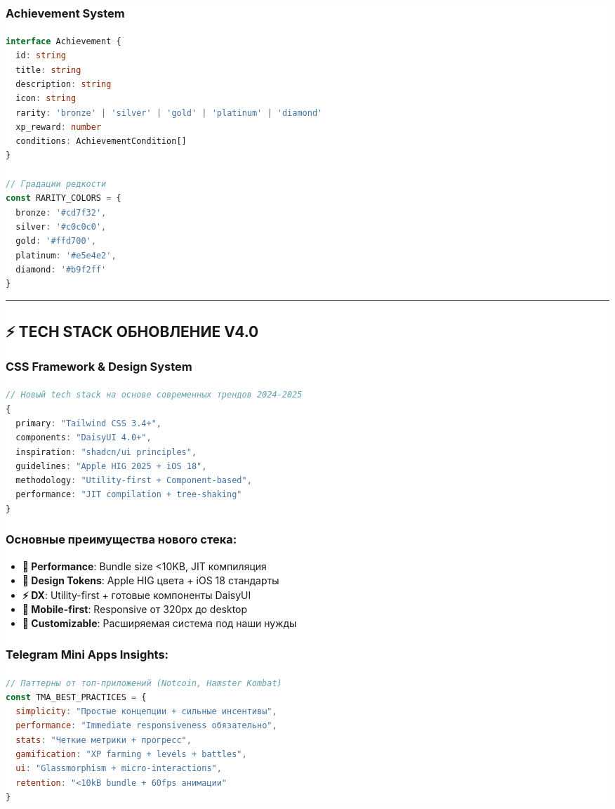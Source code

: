 ### Achievement System
```typescript
interface Achievement {
  id: string
  title: string
  description: string
  icon: string
  rarity: 'bronze' | 'silver' | 'gold' | 'platinum' | 'diamond'
  xp_reward: number
  conditions: AchievementCondition[]
}

// Градации редкости
const RARITY_COLORS = {
  bronze: '#cd7f32',
  silver: '#c0c0c0', 
  gold: '#ffd700',
  platinum: '#e5e4e2',
  diamond: '#b9f2ff'
}
```

---

## ⚡ TECH STACK ОБНОВЛЕНИЕ V4.0

### CSS Framework & Design System
```typescript
// Новый tech stack на основе современных трендов 2024-2025
{
  primary: "Tailwind CSS 3.4+",
  components: "DaisyUI 4.0+", 
  inspiration: "shadcn/ui principles",
  guidelines: "Apple HIG 2025 + iOS 18",
  methodology: "Utility-first + Component-based",
  performance: "JIT compilation + tree-shaking"
}
```

### Основные преимущества нового стека:
- **🚀 Performance**: Bundle size <10KB, JIT компиляция
- **🎨 Design Tokens**: Apple HIG цвета + iOS 18 стандарты  
- **⚡ DX**: Utility-first + готовые компоненты DaisyUI
- **📱 Mobile-first**: Responsive от 320px до desktop
- **🔧 Customizable**: Расширяемая система под наши нужды

### Telegram Mini Apps Insights:
```javascript
// Паттерны от топ-приложений (Notcoin, Hamster Kombat)
const TMA_BEST_PRACTICES = {
  simplicity: "Простые концепции + сильные инсентивы",
  performance: "Immediate responsiveness обязательно", 
  stats: "Четкие метрики + прогресс",
  gamification: "XP farming + levels + battles",
  ui: "Glassmorphism + micro-interactions",
  retention: "<10kB bundle + 60fps анимации"
}
```
